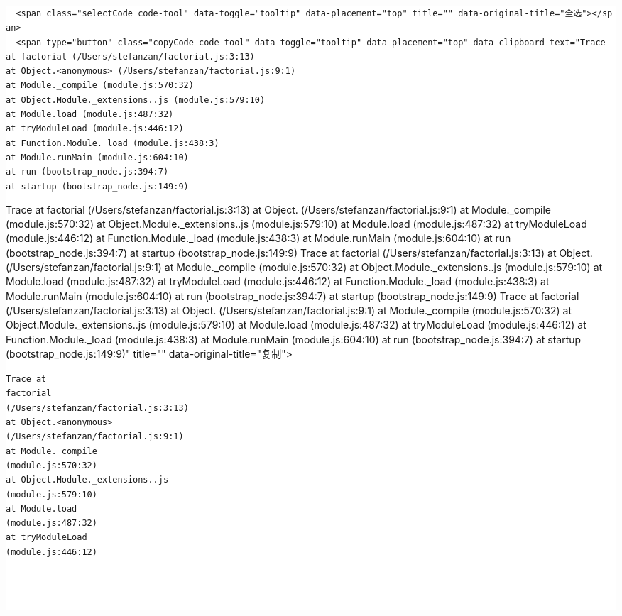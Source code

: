       <span class="selectCode code-tool" data-toggle="tooltip" data-placement="top" title="" data-original-title="全选"></span>
      <span type="button" class="copyCode code-tool" data-toggle="tooltip" data-placement="top" data-clipboard-text="Trace
    at factorial (/Users/stefanzan/factorial.js:3:13)
    at Object.<anonymous> (/Users/stefanzan/factorial.js:9:1)
    at Module._compile (module.js:570:32)
    at Object.Module._extensions..js (module.js:579:10)
    at Module.load (module.js:487:32)
    at tryModuleLoad (module.js:446:12)
    at Function.Module._load (module.js:438:3)
    at Module.runMain (module.js:604:10)
    at run (bootstrap_node.js:394:7)
    at startup (bootstrap_node.js:149:9)
Trace
    at factorial (/Users/stefanzan/factorial.js:3:13)
    at Object.<anonymous> (/Users/stefanzan/factorial.js:9:1)
    at Module._compile (module.js:570:32)
    at Object.Module._extensions..js (module.js:579:10)
    at Module.load (module.js:487:32)
    at tryModuleLoad (module.js:446:12)
    at Function.Module._load (module.js:438:3)
    at Module.runMain (module.js:604:10)
    at run (bootstrap_node.js:394:7)
    at startup (bootstrap_node.js:149:9)
Trace
    at factorial (/Users/stefanzan/factorial.js:3:13)
    at Object.<anonymous> (/Users/stefanzan/factorial.js:9:1)
    at Module._compile (module.js:570:32)
    at Object.Module._extensions..js (module.js:579:10)
    at Module.load (module.js:487:32)
    at tryModuleLoad (module.js:446:12)
    at Function.Module._load (module.js:438:3)
    at Module.runMain (module.js:604:10)
    at run (bootstrap_node.js:394:7)
    at startup (bootstrap_node.js:149:9)
Trace
    at factorial (/Users/stefanzan/factorial.js:3:13)
    at Object.<anonymous> (/Users/stefanzan/factorial.js:9:1)
    at Module._compile (module.js:570:32)
    at Object.Module._extensions..js (module.js:579:10)
    at Module.load (module.js:487:32)
    at tryModuleLoad (module.js:446:12)
    at Function.Module._load (module.js:438:3)
    at Module.runMain (module.js:604:10)
    at run (bootstrap_node.js:394:7)
    at startup (bootstrap_node.js:149:9)" title="" data-original-title="复制"></span>
      <span type="button" class="saveToNote code-tool" data-toggle="tooltip" data-placement="top" title="" data-original-title="放进笔记"></span>
      </div>
      </div><pre class="javascript hljs"><code class="js">Trace
    at factorial (<span class="hljs-regexp">/Users/</span>stefanzan/factorial.js:<span class="hljs-number">3</span>:<span class="hljs-number">13</span>)
    at <span class="hljs-built_in">Object</span>.&lt;anonymous&gt; (<span class="hljs-regexp">/Users/</span>stefanzan/factorial.js:<span class="hljs-number">9</span>:<span class="hljs-number">1</span>)
    at Module._compile (<span class="hljs-built_in">module</span>.js:<span class="hljs-number">570</span>:<span class="hljs-number">32</span>)
    at <span class="hljs-built_in">Object</span>.Module._extensions..js (<span class="hljs-built_in">module</span>.js:<span class="hljs-number">579</span>:<span class="hljs-number">10</span>)
    at Module.load (<span class="hljs-built_in">module</span>.js:<span class="hljs-number">487</span>:<span class="hljs-number">32</span>)
    at tryModuleLoad (<span class="hljs-built_in">module</span>.js:<span class="hljs-number">446</span>:<span class="hljs-number">12</span>)